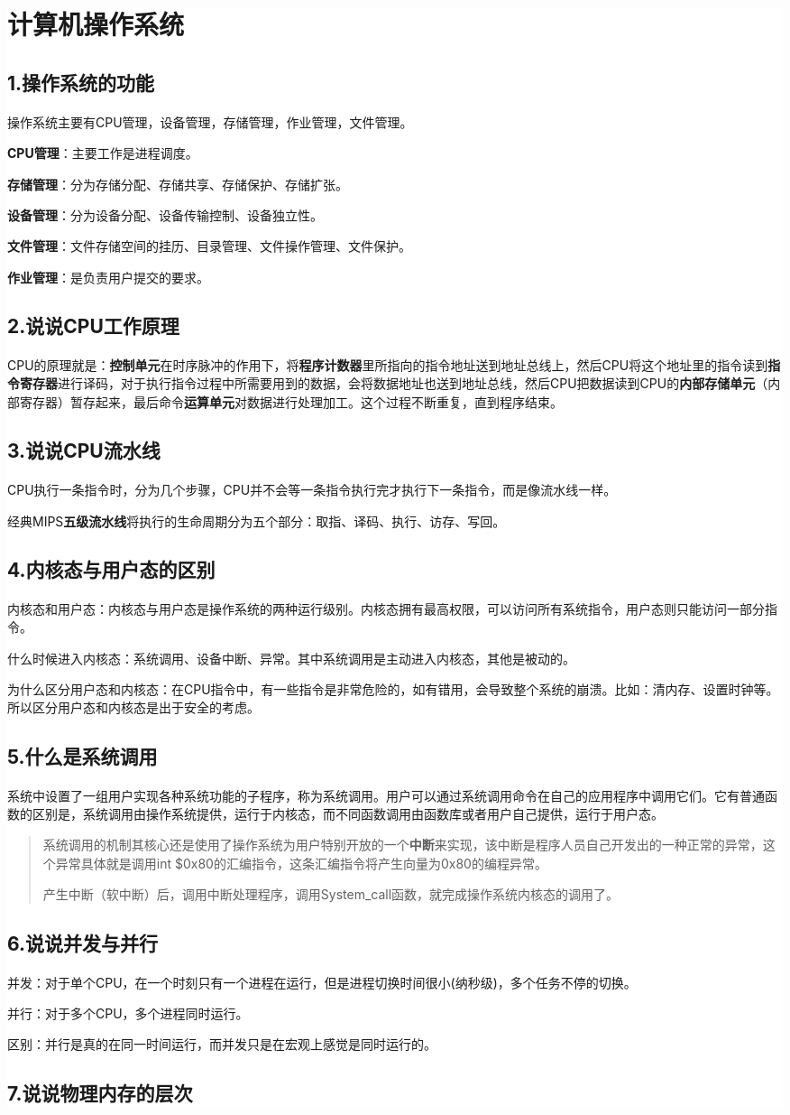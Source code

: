 # 计算机操作系统

## 1.操作系统的功能

操作系统主要有CPU管理，设备管理，存储管理，作业管理，文件管理。

**CPU管理**：主要工作是进程调度。

**存储管理**：分为存储分配、存储共享、存储保护、存储扩张。

**设备管理**：分为设备分配、设备传输控制、设备独立性。

**文件管理**：文件存储空间的挂历、目录管理、文件操作管理、文件保护。

**作业管理**：是负责用户提交的要求。

## 2.说说CPU工作原理

CPU的原理就是：**控制单元**在时序脉冲的作用下，将**程序计数器**里所指向的指令地址送到地址总线上，然后CPU将这个地址里的指令读到**指令寄存器**进行译码，对于执行指令过程中所需要用到的数据，会将数据地址也送到地址总线，然后CPU把数据读到CPU的**内部存储单元**（内部寄存器）暂存起来，最后命令**运算单元**对数据进行处理加工。这个过程不断重复，直到程序结束。

## 3.说说CPU流水线

CPU执行一条指令时，分为几个步骤，CPU并不会等一条指令执行完才执行下一条指令，而是像流水线一样。

经典MIPS**五级流水线**将执行的生命周期分为五个部分：取指、译码、执行、访存、写回。

## 4.内核态与用户态的区别

内核态和用户态：内核态与用户态是操作系统的两种运行级别。内核态拥有最高权限，可以访问所有系统指令，用户态则只能访问一部分指令。

什么时候进入内核态：系统调用、设备中断、异常。其中系统调用是主动进入内核态，其他是被动的。

为什么区分用户态和内核态：在CPU指令中，有一些指令是非常危险的，如有错用，会导致整个系统的崩溃。比如：清内存、设置时钟等。所以区分用户态和内核态是出于安全的考虑。

## 5.什么是系统调用

系统中设置了一组用户实现各种系统功能的子程序，称为系统调用。用户可以通过系统调用命令在自己的应用程序中调用它们。它有普通函数的区别是，系统调用由操作系统提供，运行于内核态，而不同函数调用由函数库或者用户自己提供，运行于用户态。

>系统调用的机制其核心还是使用了操作系统为用户特别开放的一个**中断**来实现，该中断是程序人员自己开发出的一种正常的异常，这个异常具体就是调用int $0x80的汇编指令，这条汇编指令将产生向量为0x80的编程异常。
>
>产生中断（软中断）后，调用中断处理程序，调用System_call函数，就完成操作系统内核态的调用了。

## 6.说说并发与并行

并发：对于单个CPU，在一个时刻只有一个进程在运行，但是进程切换时间很小(纳秒级)，多个任务不停的切换。

并行：对于多个CPU，多个进程同时运行。

区别：并行是真的在同一时间运行，而并发只是在宏观上感觉是同时运行的。

## 7.说说物理内存的层次
